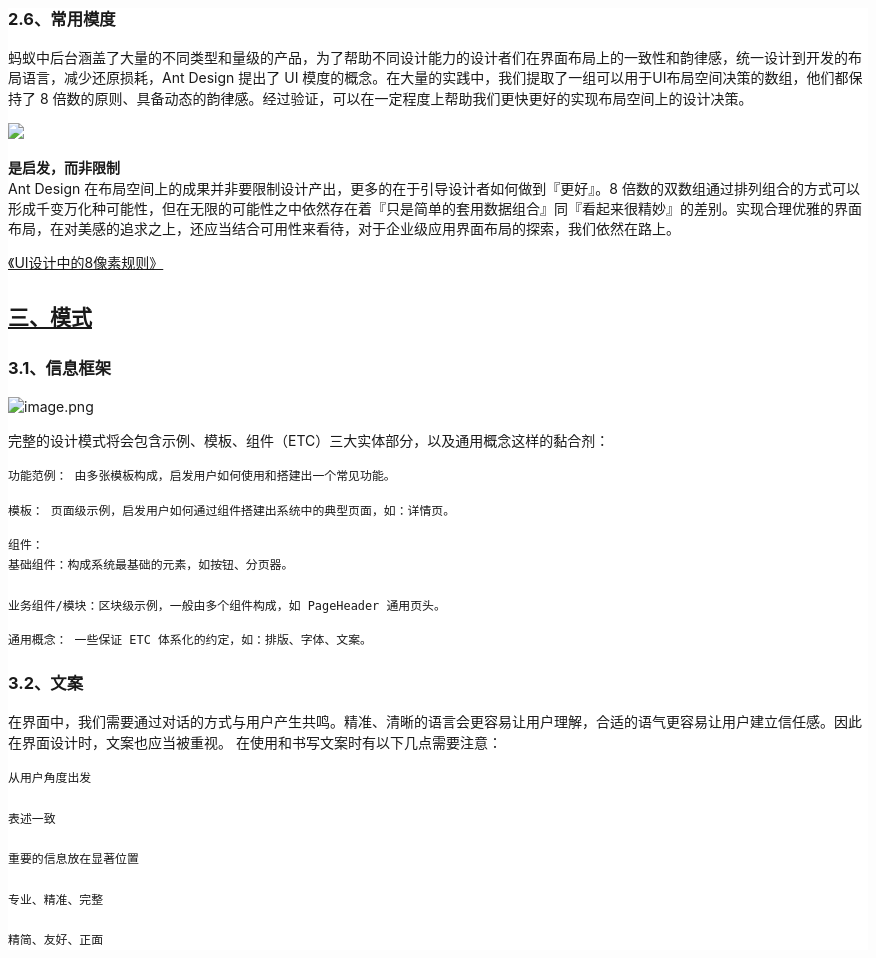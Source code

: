 ### 2.6、常用模度

蚂蚁中后台涵盖了大量的不同类型和量级的产品，为了帮助不同设计能力的设计者们在界面布局上的一致性和韵律感，统一设计到开发的布局语言，减少还原损耗，Ant Design 提出了 UI 模度的概念。在大量的实践中，我们提取了一组可以用于UI布局空间决策的数组，他们都保持了 8 倍数的原则、具备动态的韵律感。经过验证，可以在一定程度上帮助我们更快更好的实现布局空间上的设计决策。

![](https://cdn.nlark.com/yuque/0/2019/jpeg/120638/1551617909229-f714c494-ed26-4d10-a715-847ab8be94af.jpeg#align=left&display=inline&height=389&originHeight=898&originWidth=1728&size=0&status=done&width=749)

**是启发，而非限制**  
Ant Design 在布局空间上的成果并非要限制设计产出，更多的在于引导设计者如何做到『更好』。8 倍数的双数组通过排列组合的方式可以形成千变万化种可能性，但在无限的可能性之中依然存在着『只是简单的套用数据组合』同『看起来很精妙』的差别。实现合理优雅的界面布局，在对美感的追求之上，还应当结合可用性来看待，对于企业级应用界面布局的探索，我们依然在路上。

[《UI设计中的8像素规则》](https://www.douban.com/note/606177704/)

## [三、模式](https://ant.design/docs/spec/overview-cn)

### 3.1、信息框架

![image.png](https://cdn.nlark.com/yuque/0/2019/png/120638/1555060533334-a63283e3-5770-42d0-be2f-7bcf467981cd.png#align=left&display=inline&height=426&name=image.png&originHeight=1264&originWidth=1728&size=233387&status=done&width=583)

完整的设计模式将会包含示例、模板、组件（ETC）三大实体部分，以及通用概念这样的黏合剂：

```text
功能范例： 由多张模板构成，启发用户如何使用和搭建出一个常见功能。
```

```text
模板： 页面级示例，启发用户如何通过组件搭建出系统中的典型页面，如：详情页。
```

```text
组件：
基础组件：构成系统最基础的元素，如按钮、分页器。

业务组件/模块：区块级示例，一般由多个组件构成，如 PageHeader 通用页头。
```

```text
通用概念： 一些保证 ETC 体系化的约定，如：排版、字体、文案。
```

### 3.2、文案

在界面中，我们需要通过对话的方式与用户产生共鸣。精准、清晰的语言会更容易让用户理解，合适的语气更容易让用户建立信任感。因此在界面设计时，文案也应当被重视。 在使用和书写文案时有以下几点需要注意：

```text
从用户角度出发

表述一致

重要的信息放在显著位置

专业、精准、完整

精简、友好、正面
```
